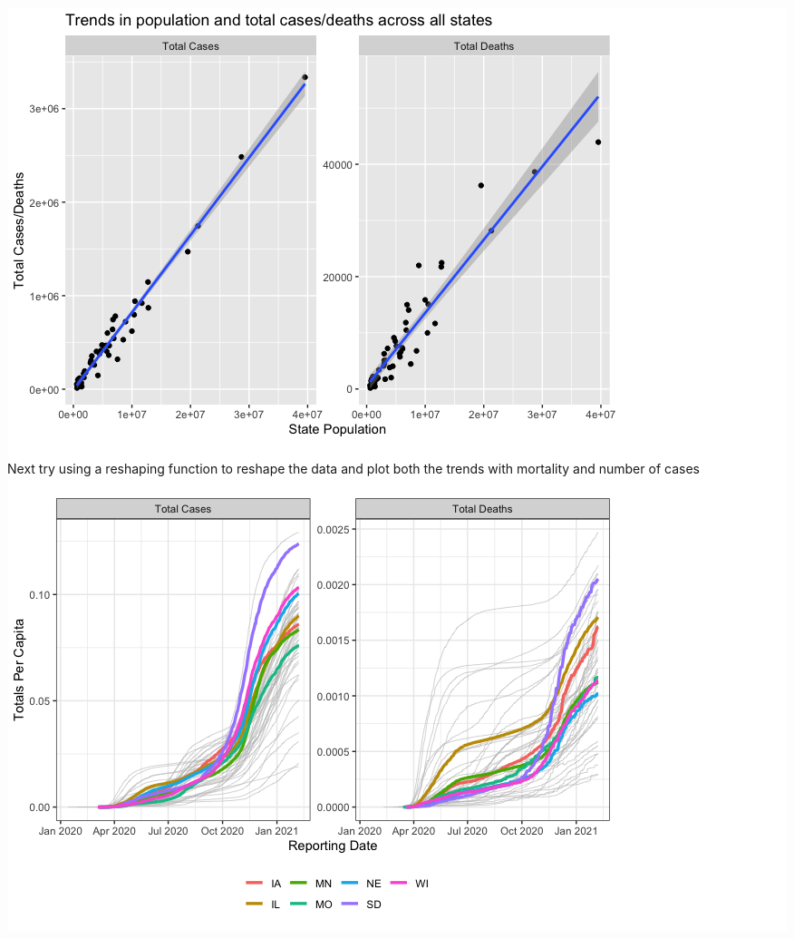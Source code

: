 ![](week3_files/figure-gfm/unnamed-chunk-23-1.png)

Next try using a reshaping function to reshape the data and plot both
the trends with mortality and number of cases

![](week3_files/figure-gfm/unnamed-chunk-24-1.png)
